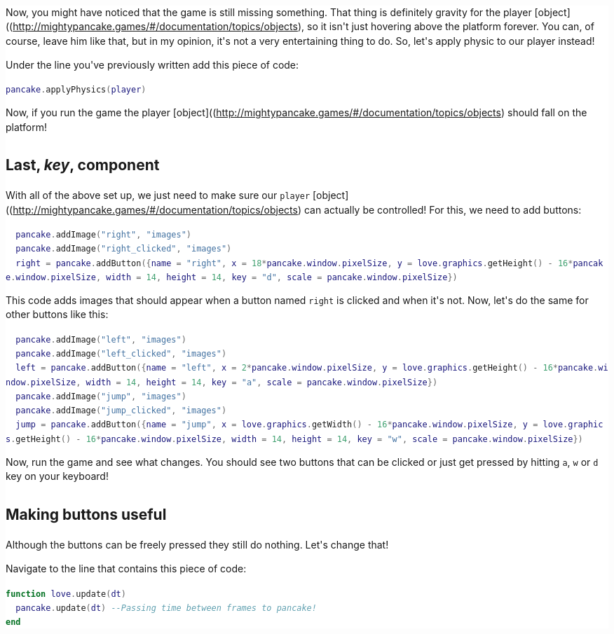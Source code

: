 Now, you might have noticed that the game is still missing something. That thing is definitely gravity for the player [object]((http://mightypancake.games/#/documentation/topics/objects), so it isn't just hovering above the platform forever. You can, of course, leave him like that, but in my opinion, it's not a very entertaining thing to do. So, let's apply physic to our player instead!

Under the line you've previously written add this piece of code:

```lua
pancake.applyPhysics(player)
```

Now, if you run the game the player [object]((http://mightypancake.games/#/documentation/topics/objects) should fall on the platform!

## Last, _key_, component

With all of the above set up, we just need to make sure our `player` [object]((http://mightypancake.games/#/documentation/topics/objects) can actually be controlled! For this, we need to add buttons:

```lua
  pancake.addImage("right", "images")
  pancake.addImage("right_clicked", "images")
  right = pancake.addButton({name = "right", x = 18*pancake.window.pixelSize, y = love.graphics.getHeight() - 16*pancake.window.pixelSize, width = 14, height = 14, key = "d", scale = pancake.window.pixelSize})
```

This code adds images that should appear when a button named `right` is clicked and when it's not.  Now, let's do the same for other buttons like this:

```lua
  pancake.addImage("left", "images")
  pancake.addImage("left_clicked", "images")
  left = pancake.addButton({name = "left", x = 2*pancake.window.pixelSize, y = love.graphics.getHeight() - 16*pancake.window.pixelSize, width = 14, height = 14, key = "a", scale = pancake.window.pixelSize})
  pancake.addImage("jump", "images")
  pancake.addImage("jump_clicked", "images")
  jump = pancake.addButton({name = "jump", x = love.graphics.getWidth() - 16*pancake.window.pixelSize, y = love.graphics.getHeight() - 16*pancake.window.pixelSize, width = 14, height = 14, key = "w", scale = pancake.window.pixelSize})
```

Now, run the game and see what changes. You should see two buttons that can be clicked or just get pressed by hitting `a`, `w` or `d` key on your keyboard!

## Making buttons useful

Although the buttons can be freely pressed they still do nothing. Let's change that!

Navigate to the line that contains this piece of code:

```lua
function love.update(dt)
  pancake.update(dt) --Passing time between frames to pancake!
end
```

